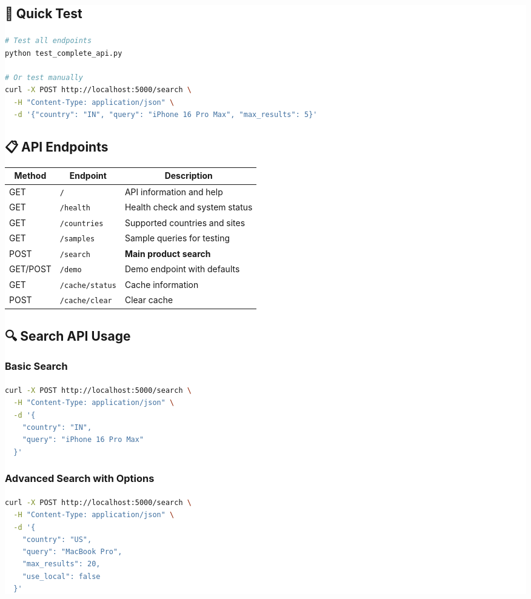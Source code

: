 ## 🧪 Quick Test

```bash
# Test all endpoints
python test_complete_api.py

# Or test manually
curl -X POST http://localhost:5000/search \
  -H "Content-Type: application/json" \
  -d '{"country": "IN", "query": "iPhone 16 Pro Max", "max_results": 5}'
```

## 📋 API Endpoints

| Method | Endpoint | Description |
|--------|----------|-------------|
| GET | `/` | API information and help |
| GET | `/health` | Health check and system status |
| GET | `/countries` | Supported countries and sites |
| GET | `/samples` | Sample queries for testing |
| POST | `/search` | **Main product search** |
| GET/POST | `/demo` | Demo endpoint with defaults |
| GET | `/cache/status` | Cache information |
| POST | `/cache/clear` | Clear cache |

## 🔍 Search API Usage

### Basic Search
```bash
curl -X POST http://localhost:5000/search \
  -H "Content-Type: application/json" \
  -d '{
    "country": "IN",
    "query": "iPhone 16 Pro Max"
  }'
```

### Advanced Search with Options
```bash
curl -X POST http://localhost:5000/search \
  -H "Content-Type: application/json" \
  -d '{
    "country": "US",
    "query": "MacBook Pro",
    "max_results": 20,
    "use_local": false
  }'
```

